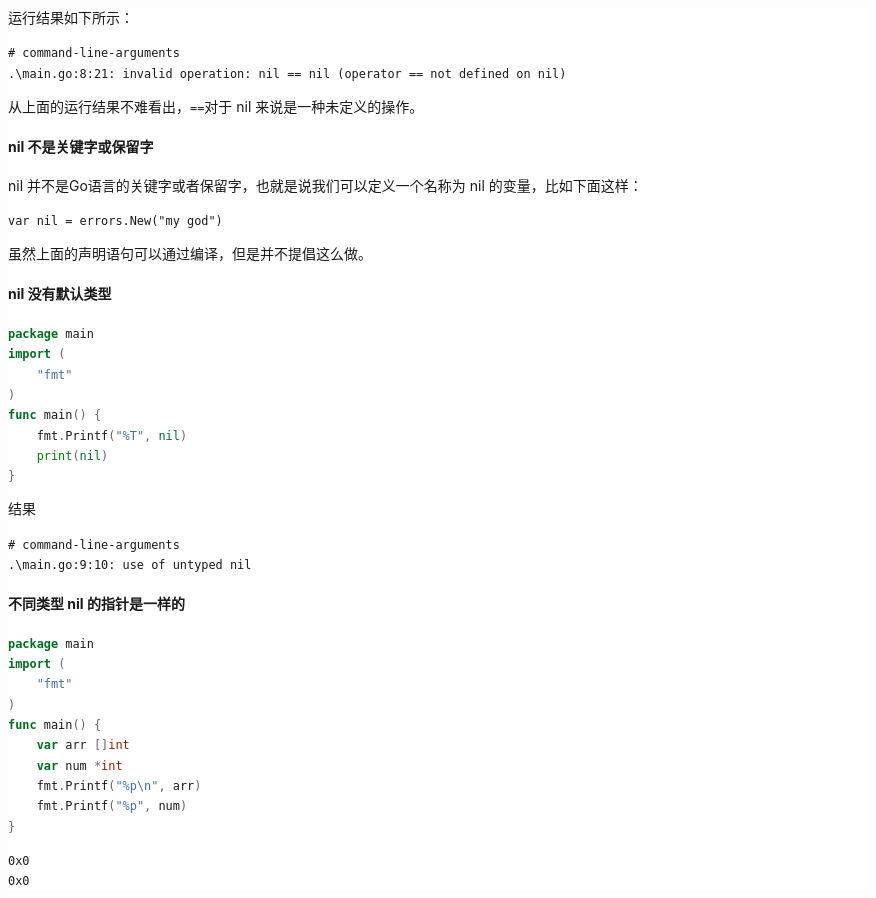 运行结果如下所示：

```
# command-line-arguments
.\main.go:8:21: invalid operation: nil == nil (operator == not defined on nil)
```

从上面的运行结果不难看出，`==`对于 nil 来说是一种未定义的操作。

#### nil 不是关键字或保留字

nil 并不是Go语言的关键字或者保留字，也就是说我们可以定义一个名称为 nil 的变量，比如下面这样：

```
var nil = errors.New("my god")
```

虽然上面的声明语句可以通过编译，但是并不提倡这么做。

#### nil 没有默认类型

```go
package main
import (
    "fmt"
)
func main() {
    fmt.Printf("%T", nil)
    print(nil)
}
```

结果

```
# command-line-arguments
.\main.go:9:10: use of untyped nil
```

#### 不同类型 nil 的指针是一样的

```go
package main
import (
    "fmt"
)
func main() {
    var arr []int
    var num *int
    fmt.Printf("%p\n", arr)
    fmt.Printf("%p", num)
}
```

```
0x0
0x0
```
